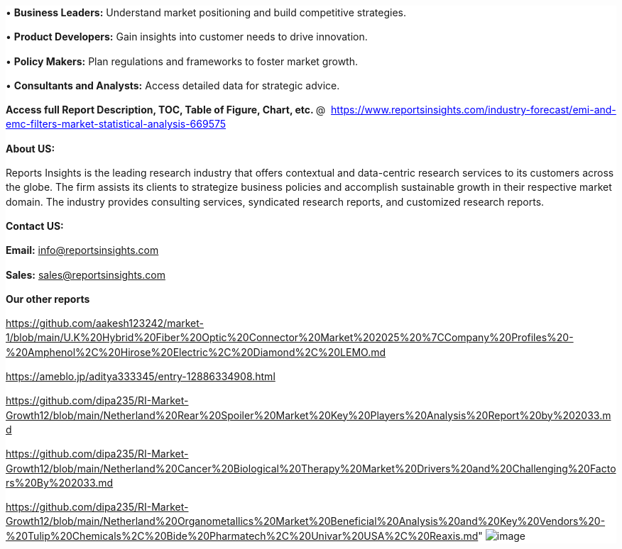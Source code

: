• <strong>Business Leaders:</strong> Understand market positioning and build competitive strategies.

• <strong>Product Developers:</strong> Gain insights into customer needs to drive innovation.

• <strong>Policy Makers:</strong> Plan regulations and frameworks to foster market growth.

• <strong>Consultants and Analysts:</strong> Access detailed data for strategic advice.
</ul>
<strong>Access full Report Description, TOC, Table of Figure, Chart, etc. </strong>@  <a href=https://www.reportsinsights.com/industry-forecast/emi-and-emc-filters-market-statistical-analysis-669575 style=color:#0000ff;>https://www.reportsinsights.com/industry-forecast/emi-and-emc-filters-market-statistical-analysis-669575</a></font>

<strong><strong>About US</strong>:</strong>

Reports Insights is the leading research industry that offers contextual and data-centric research services to its customers across the globe. The firm assists its clients to strategize business policies and accomplish sustainable growth in their respective market domain. The industry provides consulting services, syndicated research reports, and customized research reports.

<strong>Contact US:</strong>

<p class=""""><b>Email:</b> <a href=mailto:info@reportsinsights.com>info@reportsinsights.com</a></p>
<p class=""""><b>Sales:</b> <a href=mailto:sales@reportsinsights.com>sales@reportsinsights.com</a></p>

<strong>Our other reports</strong>

<a href=https://github.com/aakesh123242/market-1/blob/main/U.K%20Hybrid%20Fiber%20Optic%20Connector%20Market%202025%20%7CCompany%20Profiles%20-%20Amphenol%2C%20Hirose%20Electric%2C%20Diamond%2C%20LEMO.md>https://github.com/aakesh123242/market-1/blob/main/U.K%20Hybrid%20Fiber%20Optic%20Connector%20Market%202025%20%7CCompany%20Profiles%20-%20Amphenol%2C%20Hirose%20Electric%2C%20Diamond%2C%20LEMO.md</a>

<a href=https://ameblo.jp/aditya333345/entry-12886334908.html>https://ameblo.jp/aditya333345/entry-12886334908.html</a>

<a href=https://github.com/dipa235/RI-Market-Growth12/blob/main/Netherland%20Rear%20Spoiler%20Market%20Key%20Players%20Analysis%20Report%20by%202033.md>https://github.com/dipa235/RI-Market-Growth12/blob/main/Netherland%20Rear%20Spoiler%20Market%20Key%20Players%20Analysis%20Report%20by%202033.md</a>

<a href=https://github.com/dipa235/RI-Market-Growth12/blob/main/Netherland%20Cancer%20Biological%20Therapy%20Market%20Drivers%20and%20Challenging%20Factors%20By%202033.md>https://github.com/dipa235/RI-Market-Growth12/blob/main/Netherland%20Cancer%20Biological%20Therapy%20Market%20Drivers%20and%20Challenging%20Factors%20By%202033.md</a>

<a href=https://github.com/dipa235/RI-Market-Growth12/blob/main/Netherland%20Organometallics%20Market%20Beneficial%20Analysis%20and%20Key%20Vendors%20-%20Tulip%20Chemicals%2C%20Bide%20Pharmatech%2C%20Univar%20USA%2C%20Reaxis.md>https://github.com/dipa235/RI-Market-Growth12/blob/main/Netherland%20Organometallics%20Market%20Beneficial%20Analysis%20and%20Key%20Vendors%20-%20Tulip%20Chemicals%2C%20Bide%20Pharmatech%2C%20Univar%20USA%2C%20Reaxis.md</a>"
![image](https://github.com/user-attachments/assets/58e81f0d-2c77-4bca-9f28-96498a02b8d7)

